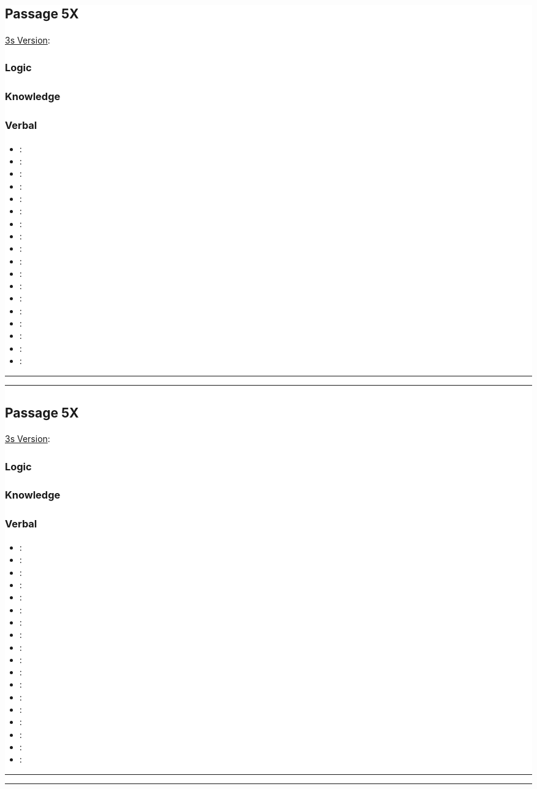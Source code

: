 
## Passage 5X
[3s Version]():
### Logic

### Knowledge

### Verbal
* [](): 
* [](): 
* [](): 
* [](): 
* [](): 
* [](): 
* [](): 
* [](): 
* [](): 
* [](): 
* [](): 
* [](): 
* [](): 
* [](): 
* [](): 
* [](): 
* [](): 
* [](): 
--------------------------
--------------------------


## Passage 5X
[3s Version]():
### Logic

### Knowledge

### Verbal
* [](): 
* [](): 
* [](): 
* [](): 
* [](): 
* [](): 
* [](): 
* [](): 
* [](): 
* [](): 
* [](): 
* [](): 
* [](): 
* [](): 
* [](): 
* [](): 
* [](): 
* [](): 
--------------------------
--------------------------